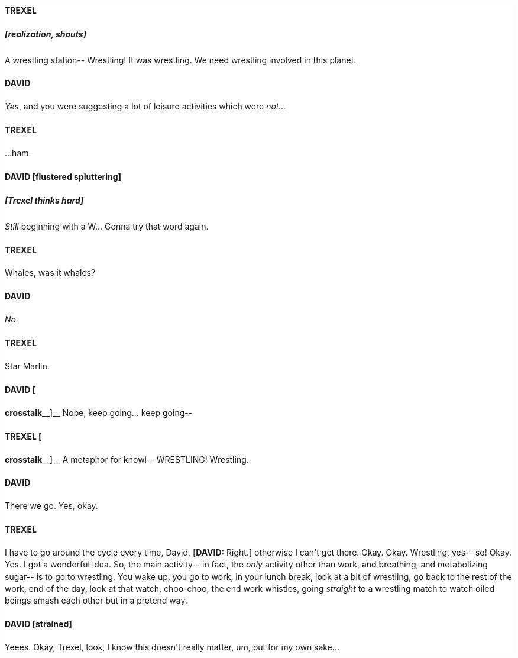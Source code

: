 #### TREXEL

##### [realization, shouts]

A wrestling station--  Wrestling! It was wrestling. We need wrestling involved in this planet.

#### DAVID

*Yes*, and you were suggesting a lot of leisure activities which were *not...*

#### TREXEL

...ham.

#### DAVID [flustered spluttering]

##### [Trexel thinks hard]

*Still* beginning with a W...  Gonna try that word again.

#### TREXEL

Whales, was it whales?

#### DAVID

*No.*

#### TREXEL

Star Marlin.

#### DAVID [

__crosstalk____]__ Nope, keep going... keep going--

#### TREXEL [

__crosstalk____]__ A metaphor for knowl-- WRESTLING! Wrestling.

#### DAVID

There we go. Yes, okay.

#### TREXEL

I have to go around the cycle every time, David, [__DAVID:__ Right.] otherwise I can't get there. Okay. Okay. Wrestling, yes-- so! Okay. Yes. I got a wonderful idea. So, the main activity-- in fact, the *only* activity other than work, and breathing, and metabolizing sugar-- is to go to wrestling. You wake up, you go to work, in your lunch break, look at a bit of wrestling, go back to the rest of the work, end of the day, look at that watch, choo-choo, the end work whistles, going *straight* to a wrestling match to watch oiled beings smash each other but in a pretend way.

#### DAVID [strained]

Yeees. Okay, Trexel, look, I know this doesn't really matter, um, but for my own sake...
